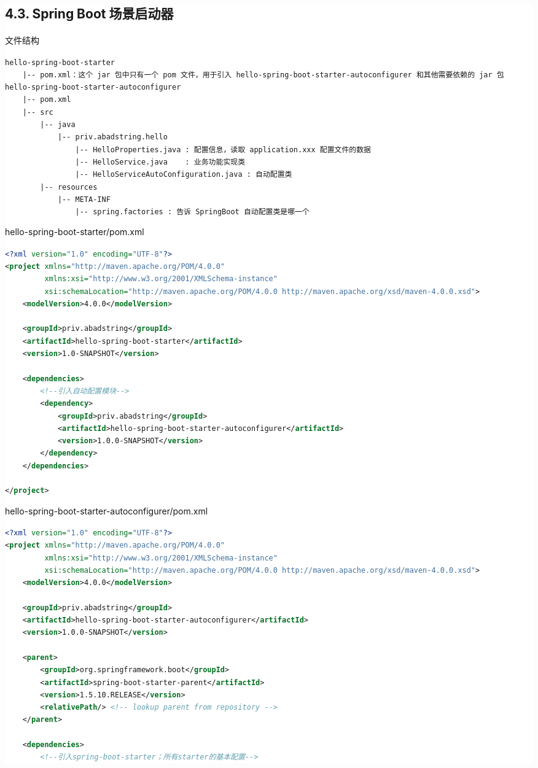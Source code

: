 ## 4.3. Spring Boot 场景启动器

文件结构
```
hello-spring-boot-starter
    |-- pom.xml：这个 jar 包中只有一个 pom 文件，用于引入 hello-spring-boot-starter-autoconfigurer 和其他需要依赖的 jar 包
hello-spring-boot-starter-autoconfigurer
    |-- pom.xml
    |-- src
        |-- java
            |-- priv.abadstring.hello
                |-- HelloProperties.java : 配置信息，读取 application.xxx 配置文件的数据
                |-- HelloService.java    : 业务功能实现类
                |-- HelloServiceAutoConfiguration.java : 自动配置类
        |-- resources
            |-- META-INF
                |-- spring.factories : 告诉 SpringBoot 自动配置类是哪一个
```
hello-spring-boot-starter/pom.xml
```xml
<?xml version="1.0" encoding="UTF-8"?>
<project xmlns="http://maven.apache.org/POM/4.0.0"
         xmlns:xsi="http://www.w3.org/2001/XMLSchema-instance"
         xsi:schemaLocation="http://maven.apache.org/POM/4.0.0 http://maven.apache.org/xsd/maven-4.0.0.xsd">
    <modelVersion>4.0.0</modelVersion>

    <groupId>priv.abadstring</groupId>
    <artifactId>hello-spring-boot-starter</artifactId>
    <version>1.0-SNAPSHOT</version>

    <dependencies>
        <!--引入自动配置模块-->
        <dependency>
            <groupId>priv.abadstring</groupId>
            <artifactId>hello-spring-boot-starter-autoconfigurer</artifactId>
            <version>1.0.0-SNAPSHOT</version>
        </dependency>
    </dependencies>

</project>
```
hello-spring-boot-starter-autoconfigurer/pom.xml
```xml
<?xml version="1.0" encoding="UTF-8"?>
<project xmlns="http://maven.apache.org/POM/4.0.0"
         xmlns:xsi="http://www.w3.org/2001/XMLSchema-instance"
         xsi:schemaLocation="http://maven.apache.org/POM/4.0.0 http://maven.apache.org/xsd/maven-4.0.0.xsd">
    <modelVersion>4.0.0</modelVersion>

    <groupId>priv.abadstring</groupId>
    <artifactId>hello-spring-boot-starter-autoconfigurer</artifactId>
    <version>1.0.0-SNAPSHOT</version>

    <parent>
        <groupId>org.springframework.boot</groupId>
        <artifactId>spring-boot-starter-parent</artifactId>
        <version>1.5.10.RELEASE</version>
        <relativePath/> <!-- lookup parent from repository -->
    </parent>

    <dependencies>
        <!--引入spring-boot-starter；所有starter的基本配置-->
```